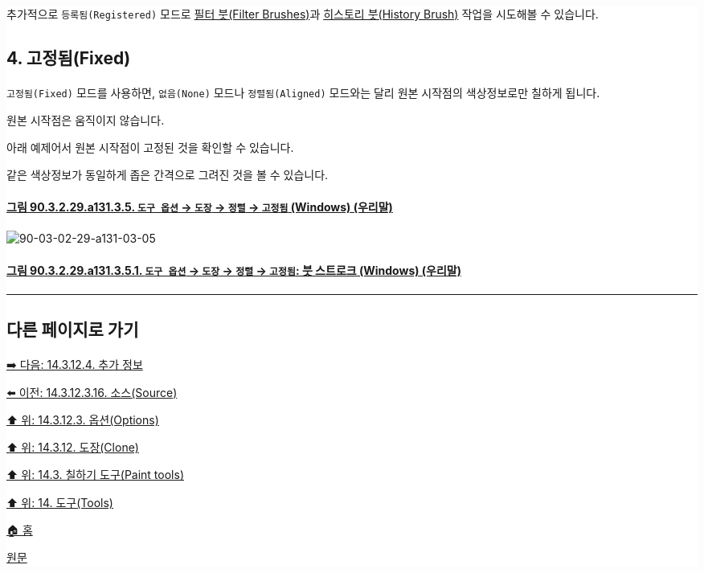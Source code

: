 추가적으로 `등록됨(Registered)` 모드로 [필터 붓(Filter Brushes)](./14-03-12-04-more_information.md#14-03-12-04-s2)과 [히스토리 붓(History Brush)](./14-03-12-04-more_information.md#14-03-12-04-s3) 작업을 시도해볼 수 있습니다.

<a id="14-03-12-03-17-s4"></a>

## 4. 고정됨(Fixed)
`고정됨(Fixed)` 모드를 사용하면, `없음(None)` 모드나 `정렬됨(Aligned)` 모드와는 달리 원본 시작점의 색상정보로만 칠하게 됩니다. 

원본 시작점은 움직이지 않습니다.

아래 예제어서 원본 시작점이 고정된 것을 확인할 수 있습니다. 

같은 색상정보가 동일하게 좁은 간격으로 그려진 것을 볼 수 있습니다.

<a id="90-03-02-29-a131-03-05"></a>

#### [그림 90.3.2.29.a131.3.5. `도구 옵션` → `도장` → `정렬` → `고정됨` (Windows) (우리말)](./90-03-02-29-clone.md#90-03-02-29-a131-03-05)
![90-03-02-29-a131-03-05](https://github.com/wonder13662/gimp/assets/15767104/3ed0676c-7b86-4445-937b-6a7ae71e3a14)

<a id="90-03-02-29-a131-03-05-01"></a>

#### [그림 90.3.2.29.a131.3.5.1. `도구 옵션` → `도장` → `정렬` → `고정됨`: 붓 스트로크 (Windows) (우리말)](./90-03-02-29-clone.md#90-03-02-29-a131-03-05-01)
<video controls="controls" width="640" height="360" src="https://github.com/wonder13662/gimp/assets/15767104/c47ef87f-1a18-4c6e-9055-e92eed5938cc"></video>

***

## 다른 페이지로 가기

[➡️ 다음: 14.3.12.4. 추가 정보](./14-03-12-04-more_information.md)

[⬅️ 이전: 14.3.12.3.16. 소스(Source)](./14-03-12-03-16-source.md)

[⬆️ 위: 14.3.12.3. 옵션(Options)](./14-03-12-03-00-options.md)

[⬆️ 위: 14.3.12. 도장(Clone)](./14-03-12-00-clone.md)

[⬆️ 위: 14.3. 칠하기 도구(Paint tools)](./14-03-00-paint_tools.md)

[⬆️ 위: 14. 도구(Tools)](./14-00-tools.md)

[🏠 홈](./00-home.md)

[원문](https://docs.gimp.org/2.10/ko/gimp-tool-clone.html#idm13735)